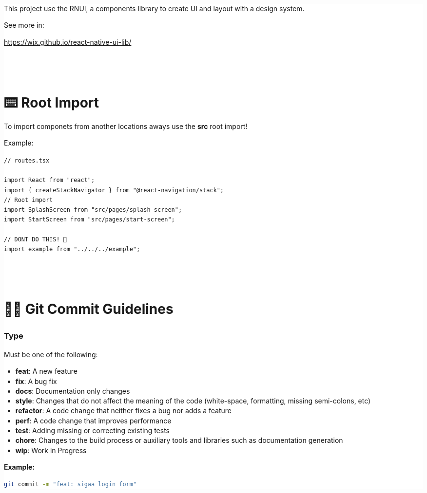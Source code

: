 This project use the RNUI, a components library to create UI and layout with a design system.

See more in:

https://wix.github.io/react-native-ui-lib/

<br/>
<br/>

# ⌨️ Root Import

To import componets from another locations aways use the **src** root import!

Example:

```tsx
// routes.tsx

import React from "react";
import { createStackNavigator } from "@react-navigation/stack";
// Root import
import SplashScreen from "src/pages/splash-screen";
import StartScreen from "src/pages/start-screen";

// DONT DO THIS! 🤦
import example from "../../../example";
```

<br/>
<br/>

# 👨‍💻️ Git Commit Guidelines

### Type

Must be one of the following:

- **feat**: A new feature
- **fix**: A bug fix
- **docs**: Documentation only changes
- **style**: Changes that do not affect the meaning of the code (white-space, formatting, missing
  semi-colons, etc)
- **refactor**: A code change that neither fixes a bug nor adds a feature
- **perf**: A code change that improves performance
- **test**: Adding missing or correcting existing tests
- **chore**: Changes to the build process or auxiliary tools and libraries such as documentation
  generation
- **wip**: Work in Progress

**Example:**

```sh
git commit -m "feat: sigaa login form"
```
